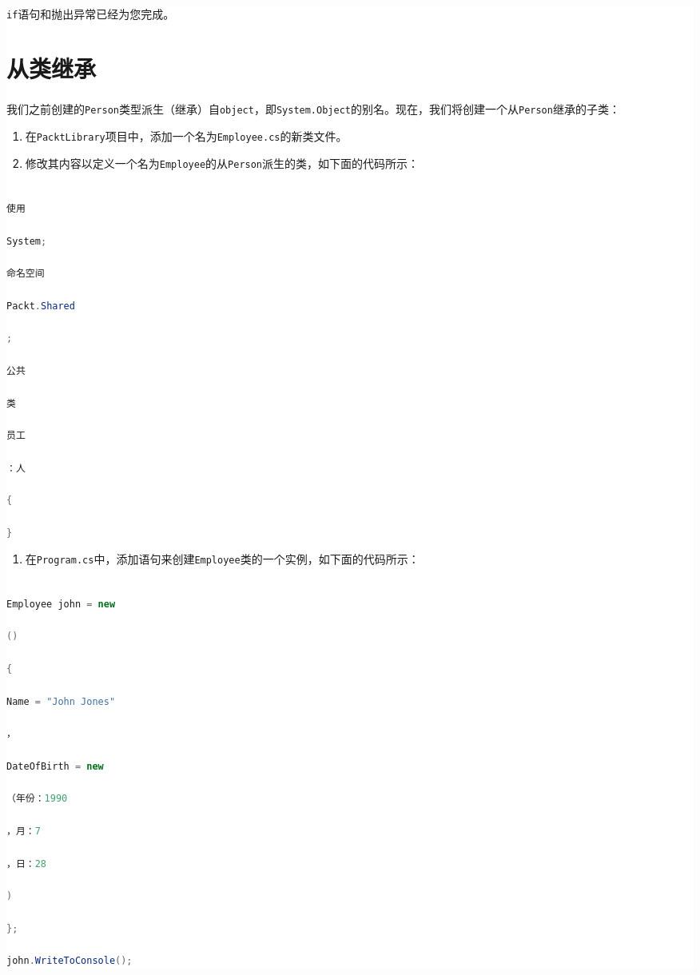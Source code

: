 `if`语句和抛出异常已经为您完成。

# 从类继承

我们之前创建的`Person`类型派生（继承）自`object`，即`System.Object`的别名。现在，我们将创建一个从`Person`继承的子类：

1.  在`PacktLibrary`项目中，添加一个名为`Employee.cs`的新类文件。

1.  修改其内容以定义一个名为`Employee`的从`Person`派生的类，如下面的代码所示：

```cs

使用

System;

命名空间

Packt.Shared

;

公共

类

员工

：人

{

}

```

1.  在`Program.cs`中，添加语句来创建`Employee`类的一个实例，如下面的代码所示：

```cs

Employee john = new

()

{

Name = "John Jones"

，

DateOfBirth = new

（年份：1990

，月：7

，日：28

)

};

john.WriteToConsole();

```
